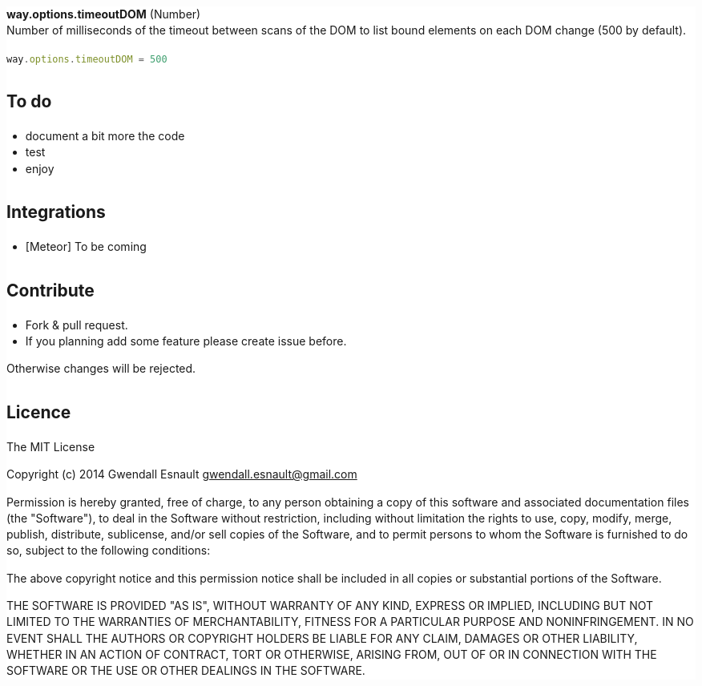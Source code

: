 **way.options.timeoutDOM** (Number)  
Number of milliseconds of the timeout between scans of the DOM to list bound elements on each DOM change (500 by default).
```javascript
way.options.timeoutDOM = 500
```

## To do ##

- document a bit more the code
- test
- enjoy

## Integrations ##

* [Meteor] To be coming

## Contribute ##

* Fork & pull request.
* If you planning add some feature please create issue before.

Otherwise changes will be rejected.

## Licence ##

The MIT License

Copyright (c) 2014 Gwendall Esnault gwendall.esnault@gmail.com

Permission is hereby granted, free of charge, to any person obtaining a copy
of this software and associated documentation files (the "Software"), to deal
in the Software without restriction, including without limitation the rights
to use, copy, modify, merge, publish, distribute, sublicense, and/or sell
copies of the Software, and to permit persons to whom the Software is
furnished to do so, subject to the following conditions:

The above copyright notice and this permission notice shall be included in
all copies or substantial portions of the Software.

THE SOFTWARE IS PROVIDED "AS IS", WITHOUT WARRANTY OF ANY KIND, EXPRESS OR
IMPLIED, INCLUDING BUT NOT LIMITED TO THE WARRANTIES OF MERCHANTABILITY,
FITNESS FOR A PARTICULAR PURPOSE AND NONINFRINGEMENT. IN NO EVENT SHALL THE
AUTHORS OR COPYRIGHT HOLDERS BE LIABLE FOR ANY CLAIM, DAMAGES OR OTHER
LIABILITY, WHETHER IN AN ACTION OF CONTRACT, TORT OR OTHERWISE, ARISING FROM,
OUT OF OR IN CONNECTION WITH THE SOFTWARE OR THE USE OR OTHER DEALINGS IN
THE SOFTWARE.
